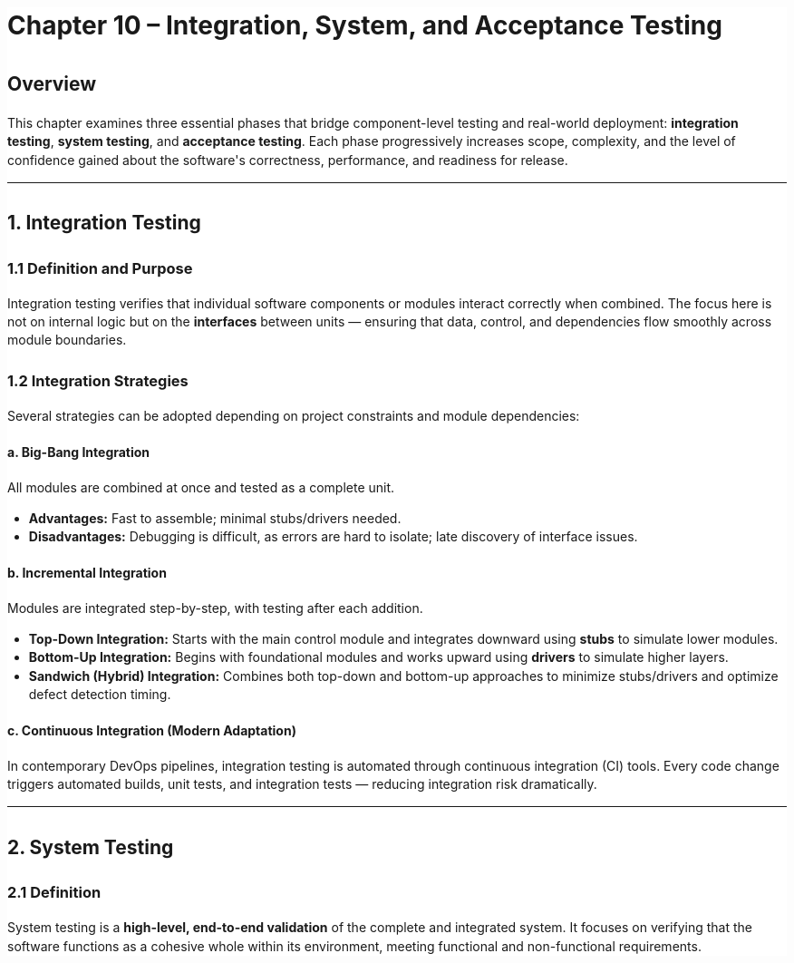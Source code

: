 # Chapter 10 – Integration, System, and Acceptance Testing

## Overview
This chapter examines three essential phases that bridge component-level testing and real-world deployment: **integration testing**, **system testing**, and **acceptance testing**. Each phase progressively increases scope, complexity, and the level of confidence gained about the software's correctness, performance, and readiness for release.  

---

## 1. Integration Testing

### 1.1 Definition and Purpose
Integration testing verifies that individual software components or modules interact correctly when combined. The focus here is not on internal logic but on the **interfaces** between units — ensuring that data, control, and dependencies flow smoothly across module boundaries.

### 1.2 Integration Strategies
Several strategies can be adopted depending on project constraints and module dependencies:

#### a. Big-Bang Integration
All modules are combined at once and tested as a complete unit.
- **Advantages:** Fast to assemble; minimal stubs/drivers needed.
- **Disadvantages:** Debugging is difficult, as errors are hard to isolate; late discovery of interface issues.

#### b. Incremental Integration
Modules are integrated step-by-step, with testing after each addition.
- **Top-Down Integration:** Starts with the main control module and integrates downward using **stubs** to simulate lower modules.  
- **Bottom-Up Integration:** Begins with foundational modules and works upward using **drivers** to simulate higher layers.  
- **Sandwich (Hybrid) Integration:** Combines both top-down and bottom-up approaches to minimize stubs/drivers and optimize defect detection timing.

#### c. Continuous Integration (Modern Adaptation)
In contemporary DevOps pipelines, integration testing is automated through continuous integration (CI) tools. Every code change triggers automated builds, unit tests, and integration tests — reducing integration risk dramatically.

---

## 2. System Testing

### 2.1 Definition
System testing is a **high-level, end-to-end validation** of the complete and integrated system. It focuses on verifying that the software functions as a cohesive whole within its environment, meeting functional and non-functional requirements.
